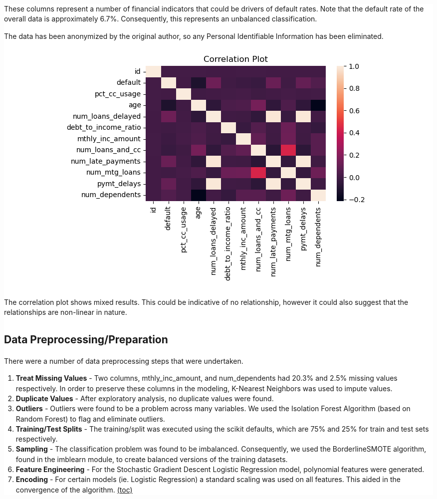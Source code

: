 These columns represent a number of financial indicators that could be drivers
of default rates. Note that the default rate of the overall data is approximately
6.7%. Consequently, this represents an unbalanced classification.

The data has been anonymized by the original author, so any Personal
Identifiable Information has been eliminated.

<div align="center">
  <img src="assets/correlation_plot.png">
</div>

The correlation plot shows mixed results. This could be indicative of no relationship, however it could also suggest that the relationships are non-linear
in nature.


## Data Preprocessing/Preparation

There were a number of data preprocessing steps that were undertaken.

1) **Treat Missing Values** - Two columns, mthly_inc_amount, and num_dependents had
   20.3% and 2.5% missing values respectively. In order to preserve these columns
   in the modeling, K-Nearest Neighbors was used to impute values.
2) **Duplicate Values** - After exploratory analysis, no duplicate values were found.
3) **Outliers** - Outliers were found to be a problem across many variables. We used
   the Isolation Forest Algorithm (based on Random Forest) to flag and eliminate
   outliers.
4) **Training/Test Splits** - The training/split was executed using the scikit
   defaults, which are 75% and 25% for train and test sets respectively.
5) **Sampling** - The classification problem was found to be imbalanced.
   Consequently, we used the BorderlineSMOTE algorithm, found in the imblearn module, to create balanced versions of the training datasets.
6) **Feature Engineering** - For the Stochastic Gradient Descent Logistic
   Regression model, polynomial features were generated.
7) **Encoding** - For certain models (ie. Logistic Regression) a standard scaling was
   used on all features. This aided in the convergence of the algorithm. [(toc)](#table-of-contents)
